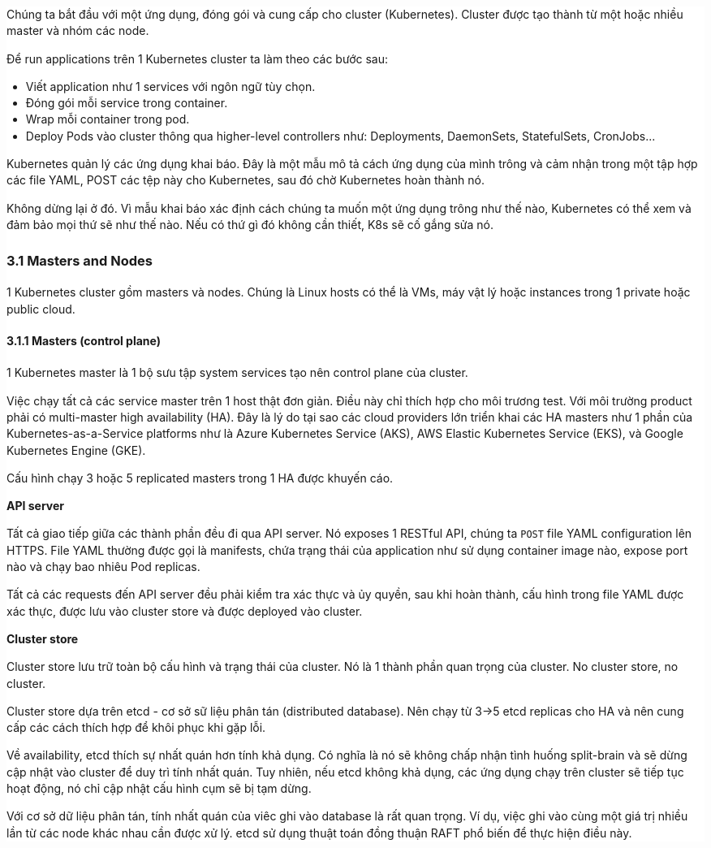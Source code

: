 Chúng ta bắt đầu với một ứng dụng, đóng gói và cung cấp cho cluster (Kubernetes). Cluster được tạo thành từ một hoặc nhiều master và nhóm các node.

Để run applications trên 1 Kubernetes cluster ta làm theo các bước sau: 
- Viết application như 1 services với ngôn ngữ tùy chọn.
- Đóng gói mỗi service trong container.
- Wrap mỗi container trong pod.
- Deploy Pods vào cluster thông qua higher-level controllers như: Deployments, DaemonSets, StatefulSets, CronJobs...

Kubernetes quản lý các ứng dụng khai báo. Đây là một mẫu mô tả cách ứng dụng của mình trông và cảm nhận trong một tập hợp các file YAML, POST các tệp này cho Kubernetes, sau đó chờ Kubernetes hoàn thành nó.

Không dừng lại ở đó. Vì mẫu khai báo xác định cách chúng ta muốn một ứng dụng trông như thế nào, Kubernetes có thể xem và đảm bảo mọi thứ sẽ như thế nào. Nếu có thứ gì đó không cần thiết, K8s sẽ cố gắng sửa nó.

### 3.1 Masters and Nodes

1 Kubernetes cluster gồm masters và nodes. Chúng là Linux hosts có thể là VMs, máy vật lý hoặc instances trong 1 private hoặc public cloud.

#### 3.1.1 Masters (control plane)
1	Kubernetes master	là 1 bộ sưu tập system services tạo nên control plane của cluster.

Việc chạy tất cả các service master trên 1 host thật đơn giản. Điều này chỉ thích hợp cho môi trương test. Với môi trường product phải có multi-master	high	availability	(HA). Đây là lý do tại sao các cloud providers lớn triển khai các HA	masters	như 1 phần của Kubernetes-as-a-Service platforms	như là Azure	Kubernetes	Service	(AKS),	AWS	Elastic	Kubernetes Service	(EKS),	và Google	Kubernetes	Engine	(GKE).

Cấu hình chạy 3 hoặc 5 replicated	masters	trong  1 HA	được khuyến cáo.

**API	server**  

Tất cả giao tiếp giữa các thành phần đều đi qua API server. Nó exposes 1 RESTful API, chúng ta `POST`	file YAML configuration	lên HTTPS. File YAML thường được gọi là manifests, chứa trạng thái của application như sử dụng container image nào, expose port nào và chạy bao nhiêu Pod replicas.

Tất cả các requests đến API server đều phải kiểm tra xác thực và ủy quyền, sau khi hoàn thành, cấu hình trong file YAML được xác thực, được lưu vào cluster store và được deployed vào cluster.

**Cluster	store**

Cluster store lưu trữ toàn bộ cấu hình và trạng thái của cluster. Nó là 1 thành phần quan trọng của cluster. No cluster	store, no	cluster.

Cluster	store	dựa trên etcd - cơ sở sữ liệu phân tán (distributed	database). Nên chạy từ 3->5 etcd replicas cho HA và nên cung cấp các cách thích hợp để khôi phục khi gặp lỗi.

Về availability, etcd thích sự nhất quán hơn tính khả dụng. Có nghĩa là nó sẽ không chấp nhận tình huống split-brain và sẽ dừng cập nhật vào cluster để duy trì tính nhất quán. Tuy nhiên, nếu etcd không khả dụng, các ứng dụng chạy trên cluster sẽ tiếp tục hoạt động, nó chỉ cập nhật cấu hình cụm sẽ bị tạm dừng.

Với cơ sở dữ liệu phân tán, tính nhất quán của viêc ghi vào database là rất quan trọng. Ví dụ, việc ghi vào cùng một giá trị nhiều lần từ các node khác nhau cần được xử lý. etcd sử dụng thuật toán đồng thuận RAFT phổ biến để thực hiện điều này.
